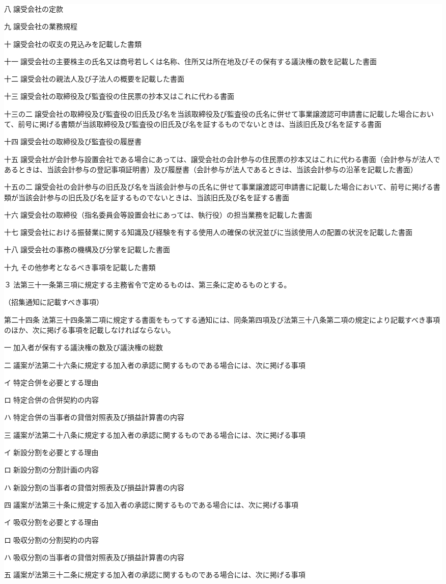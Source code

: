 八 譲受会社の定款

九 譲受会社の業務規程

十 譲受会社の収支の見込みを記載した書類

十一 譲受会社の主要株主の氏名又は商号若しくは名称、住所又は所在地及びその保有する議決権の数を記載した書面

十二 譲受会社の親法人及び子法人の概要を記載した書面

十三 譲受会社の取締役及び監査役の住民票の抄本又はこれに代わる書面

十三の二 譲受会社の取締役及び監査役の旧氏及び名を当該取締役及び監査役の氏名に併せて事業譲渡認可申請書に記載した場合において、前号に掲げる書類が当該取締役及び監査役の旧氏及び名を証するものでないときは、当該旧氏及び名を証する書面

十四 譲受会社の取締役及び監査役の履歴書

十五 譲受会社が会計参与設置会社である場合にあっては、譲受会社の会計参与の住民票の抄本又はこれに代わる書面（会計参与が法人であるときは、当該会計参与の登記事項証明書）及び履歴書（会計参与が法人であるときは、当該会計参与の沿革を記載した書面）

十五の二 譲受会社の会計参与の旧氏及び名を当該会計参与の氏名に併せて事業譲渡認可申請書に記載した場合において、前号に掲げる書類が当該会計参与の旧氏及び名を証するものでないときは、当該旧氏及び名を証する書面

十六 譲受会社の取締役（指名委員会等設置会社にあっては、執行役）の担当業務を記載した書面

十七 譲受会社における振替業に関する知識及び経験を有する使用人の確保の状況並びに当該使用人の配置の状況を記載した書面

十八 譲受会社の事務の機構及び分掌を記載した書面

十九 その他参考となるべき事項を記載した書類

３ 法第三十一条第三項に規定する主務省令で定めるものは、第三条に定めるものとする。

（招集通知に記載すべき事項）

第二十四条 法第三十四条第二項に規定する書面をもってする通知には、同条第四項及び法第三十八条第二項の規定により記載すべき事項のほか、次に掲げる事項を記載しなければならない。

一 加入者が保有する議決権の数及び議決権の総数

二 議案が法第二十六条に規定する加入者の承認に関するものである場合には、次に掲げる事項

イ 特定合併を必要とする理由

ロ 特定合併の合併契約の内容

ハ 特定合併の当事者の貸借対照表及び損益計算書の内容

三 議案が法第二十八条に規定する加入者の承認に関するものである場合には、次に掲げる事項

イ 新設分割を必要とする理由

ロ 新設分割の分割計画の内容

ハ 新設分割の当事者の貸借対照表及び損益計算書の内容

四 議案が法第三十条に規定する加入者の承認に関するものである場合には、次に掲げる事項

イ 吸収分割を必要とする理由

ロ 吸収分割の分割契約の内容

ハ 吸収分割の当事者の貸借対照表及び損益計算書の内容

五 議案が法第三十二条に規定する加入者の承認に関するものである場合には、次に掲げる事項
